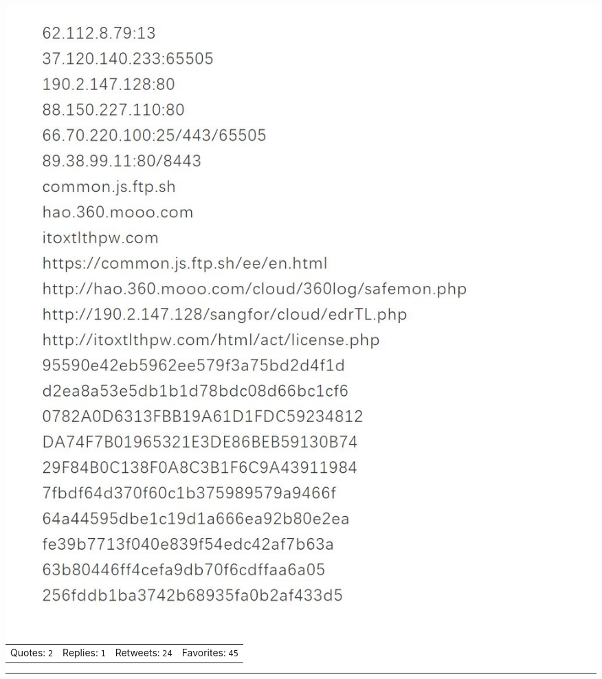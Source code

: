 <td><img src="pictures/0fd2208b200e38c35367bc123625017b513ee53865fe95ecb6516355694c47c8.jpg" alt="0fd2208b200e38c35367bc123625017b513ee53865fe95ecb6516355694c47c8.jpg"></td>
</table></tr>
<table><tr>
<td>Quotes: <code>2</code></td>
<td>Replies: <code>1</code></td>
<td>Retweets: <code>24</code></td>
<td>Favorites: <code>45</code></td>
</tr></table>

---